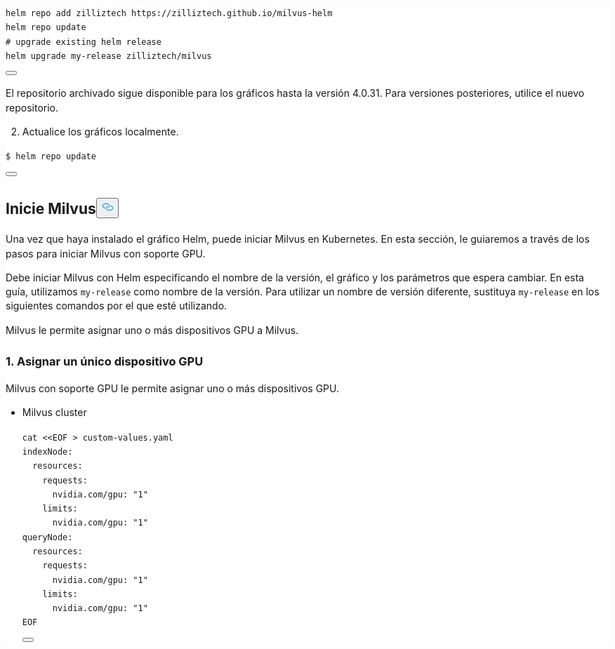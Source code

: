 <pre><code translate="no" class="language-shell">helm repo add zilliztech https://zilliztech.github.io/milvus-helm
helm repo update
<span class="hljs-comment"># upgrade existing helm release</span>
helm upgrade my-release zilliztech/milvus
<button class="copy-code-btn"></button></code></pre>
<p>El repositorio archivado sigue disponible para los gráficos hasta la versión 4.0.31. Para versiones posteriores, utilice el nuevo repositorio.</p>
</div>
<ol start="2">
<li>Actualice los gráficos localmente.</li>
</ol>
<pre><code translate="no">$ helm repo update
<button class="copy-code-btn"></button></code></pre>
<h2 id="Start-Milvus" class="common-anchor-header">Inicie Milvus<button data-href="#Start-Milvus" class="anchor-icon" translate="no">
      <svg translate="no"
        aria-hidden="true"
        focusable="false"
        height="20"
        version="1.1"
        viewBox="0 0 16 16"
        width="16"
      >
        <path
          fill="#0092E4"
          fill-rule="evenodd"
          d="M4 9h1v1H4c-1.5 0-3-1.69-3-3.5S2.55 3 4 3h4c1.45 0 3 1.69 3 3.5 0 1.41-.91 2.72-2 3.25V8.59c.58-.45 1-1.27 1-2.09C10 5.22 8.98 4 8 4H4c-.98 0-2 1.22-2 2.5S3 9 4 9zm9-3h-1v1h1c1 0 2 1.22 2 2.5S13.98 12 13 12H9c-.98 0-2-1.22-2-2.5 0-.83.42-1.64 1-2.09V6.25c-1.09.53-2 1.84-2 3.25C6 11.31 7.55 13 9 13h4c1.45 0 3-1.69 3-3.5S14.5 6 13 6z"
        ></path>
      </svg>
    </button></h2><p>Una vez que haya instalado el gráfico Helm, puede iniciar Milvus en Kubernetes. En esta sección, le guiaremos a través de los pasos para iniciar Milvus con soporte GPU.</p>
<p>Debe iniciar Milvus con Helm especificando el nombre de la versión, el gráfico y los parámetros que espera cambiar. En esta guía, utilizamos <code translate="no">my-release</code> como nombre de la versión. Para utilizar un nombre de versión diferente, sustituya <code translate="no">my-release</code> en los siguientes comandos por el que esté utilizando.</p>
<p>Milvus le permite asignar uno o más dispositivos GPU a Milvus.</p>
<h3 id="1-Assign-a-single-GPU-device" class="common-anchor-header">1. Asignar un único dispositivo GPU</h3><p>Milvus con soporte GPU le permite asignar uno o más dispositivos GPU.</p>
<ul>
<li><p>Milvus cluster</p>
<pre><code translate="no" class="language-bash">cat &lt;&lt;<span class="hljs-variable constant_">EOF</span> &gt; custom-values.<span class="hljs-property">yaml</span>
<span class="hljs-attr">indexNode</span>:
  <span class="hljs-attr">resources</span>:
    <span class="hljs-attr">requests</span>:
      nvidia.<span class="hljs-property">com</span>/<span class="hljs-attr">gpu</span>: <span class="hljs-string">&quot;1&quot;</span>
    <span class="hljs-attr">limits</span>:
      nvidia.<span class="hljs-property">com</span>/<span class="hljs-attr">gpu</span>: <span class="hljs-string">&quot;1&quot;</span>
<span class="hljs-attr">queryNode</span>:
  <span class="hljs-attr">resources</span>:
    <span class="hljs-attr">requests</span>:
      nvidia.<span class="hljs-property">com</span>/<span class="hljs-attr">gpu</span>: <span class="hljs-string">&quot;1&quot;</span>
    <span class="hljs-attr">limits</span>:
      nvidia.<span class="hljs-property">com</span>/<span class="hljs-attr">gpu</span>: <span class="hljs-string">&quot;1&quot;</span>
<span class="hljs-variable constant_">EOF</span>
<button class="copy-code-btn"></button></code></pre>